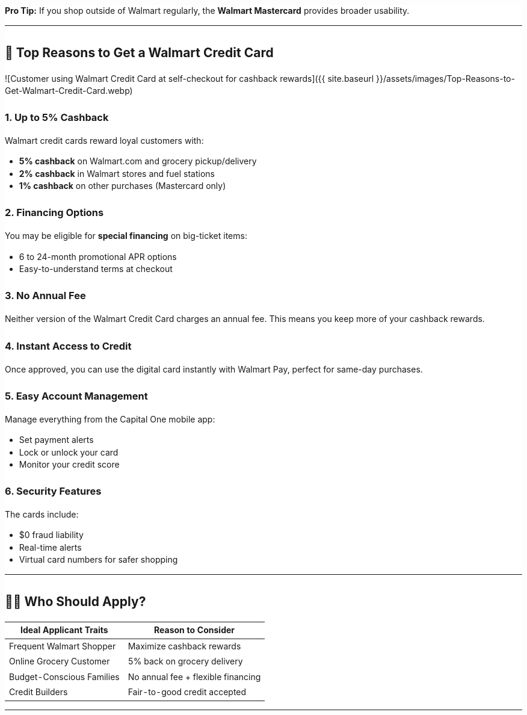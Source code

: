 **Pro Tip:** If you shop outside of Walmart regularly, the **Walmart Mastercard** provides broader usability.

---

## 💸 Top Reasons to Get a Walmart Credit Card

![Customer using Walmart Credit Card at self-checkout for cashback rewards]({{ site.baseurl }}/assets/images/Top-Reasons-to-Get-Walmart-Credit-Card.webp)

### 1. **Up to 5% Cashback**
Walmart credit cards reward loyal customers with:
- **5% cashback** on Walmart.com and grocery pickup/delivery
- **2% cashback** in Walmart stores and fuel stations
- **1% cashback** on other purchases (Mastercard only)

### 2. **Financing Options**
You may be eligible for **special financing** on big-ticket items:
- 6 to 24-month promotional APR options
- Easy-to-understand terms at checkout

### 3. **No Annual Fee**
Neither version of the Walmart Credit Card charges an annual fee. This means you keep more of your cashback rewards.

### 4. **Instant Access to Credit**
Once approved, you can use the digital card instantly with Walmart Pay, perfect for same-day purchases.

### 5. **Easy Account Management**
Manage everything from the Capital One mobile app:
- Set payment alerts
- Lock or unlock your card
- Monitor your credit score

### 6. **Security Features**
The cards include:
- $0 fraud liability
- Real-time alerts
- Virtual card numbers for safer shopping

---

## 👩‍💼 Who Should Apply?

| Ideal Applicant Traits          | Reason to Consider                  |
|--------------------------------|-------------------------------------|
| Frequent Walmart Shopper       | Maximize cashback rewards           |
| Online Grocery Customer        | 5% back on grocery delivery         |
| Budget-Conscious Families      | No annual fee + flexible financing  |
| Credit Builders                | Fair-to-good credit accepted        |

---